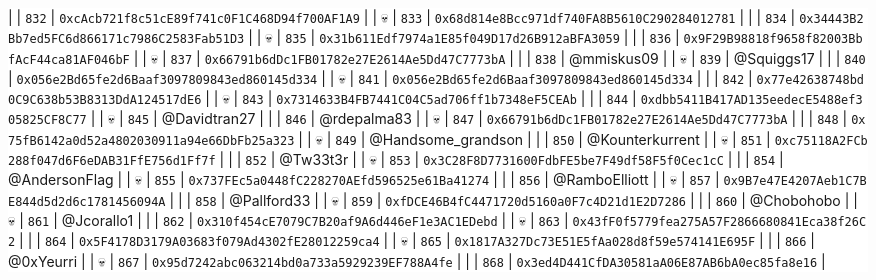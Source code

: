 |  | `832` | `0xcAcb721f8c51cE89f741c0F1C468D94f700AF1A9` |
| 💀 | `833` | `0x68d814e8Bcc971df740FA8B5610C290284012781` |
|  | `834` | `0x34443B2Bb7ed5FC6d866171c7986C2583Fab51D3` |
| 💀 | `835` | `0x31b611Edf7974a1E85f049D17d26B912aBFA3059` |
|  | `836` | `0x9F29B98818f9658f82003BbfAcF44ca81AF046bF` |
| 💀 | `837` | `0x66791b6dDc1FB01782e27E2614Ae5Dd47C7773bA` |
|  | `838` | @mmiskus09 |
| 💀 | `839` | @Squiggs17 |
|  | `840` | `0x056e2Bd65fe2d6Baaf3097809843ed860145d334` |
| 💀 | `841` | `0x056e2Bd65fe2d6Baaf3097809843ed860145d334` |
|  | `842` | `0x77e42638748bd0C9C638b53B8313DdA124517dE6` |
| 💀 | `843` | `0x7314633B4FB7441C04C5ad706ff1b7348eF5CEAb` |
|  | `844` | `0xdbb5411B417AD135eedecE5488ef305825CF8C77` |
| 💀 | `845` | @Davidtran27 |
|  | `846` | @rdepalma83 |
| 💀 | `847` | `0x66791b6dDc1FB01782e27E2614Ae5Dd47C7773bA` |
|  | `848` | `0x75fB6142a0d52a4802030911a94e66DbFb25a323` |
| 💀 | `849` | @Handsome_grandson |
|  | `850` | @Kounterkurrent |
| 💀 | `851` | `0xc75118A2FCb288f047d6F6eDAB31FfE756d1Ff7f` |
|  | `852` | @Tw33t3r |
| 💀 | `853` | `0x3C28F8D7731600FdbFE5be7F49df58F5f0Cec1cC` |
|  | `854` | @AndersonFlag |
| 💀 | `855` | `0x737FEc5a0448fC228270AEfd596525e61Ba41274` |
|  | `856` | @RamboElliott |
| 💀 | `857` | `0x9B7e47E4207Aeb1C7BE844d5d2d6c1781456094A` |
|  | `858` | @Pallford33 |
| 💀 | `859` | `0xfDCE46B4fC4471720d5160a0F7c4D21d1E2D7286` |
|  | `860` | @Chobohobo |
| 💀 | `861` | @Jcorallo1 |
|  | `862` | `0x310f454cE7079C7B20af9A6d446eF1e3AC1EDebd` |
| 💀 | `863` | `0x43fF0f5779fea275A57F2866680841Eca38f26C2` |
|  | `864` | `0x5F4178D3179A03683f079Ad4302fE28012259ca4` |
| 💀 | `865` | `0x1817A327Dc73E51E5fAa028d8f59e574141E695F` |
|  | `866` | @0xYeurri |
| 💀 | `867` | `0x95d7242abc063214bd0a733a5929239EF788A4fe` |
|  | `868` | `0x3ed4D441CfDA30581aA06E87AB6bA0ec85fa8e16` |